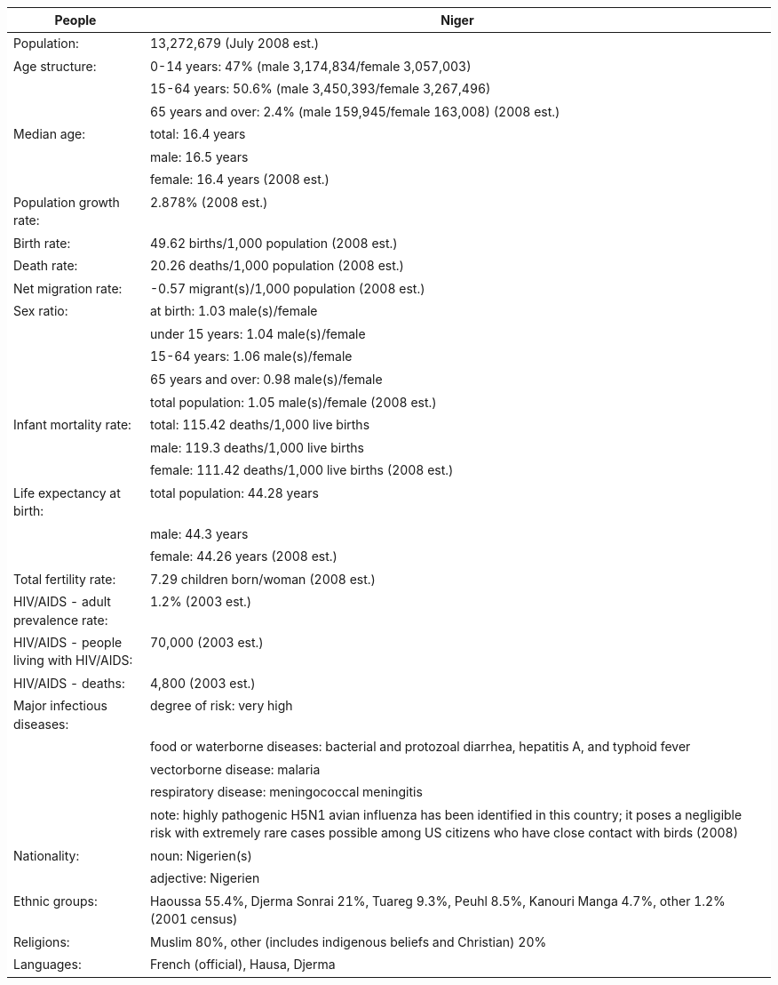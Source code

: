 | People | Niger |
| --- | --- |
| Population: | 13,272,679 (July 2008 est.) |
| Age structure: | 0-14 years: 47% (male 3,174,834/female 3,057,003) |
| | 15-64 years: 50.6% (male 3,450,393/female 3,267,496) |
| | 65 years and over: 2.4% (male 159,945/female 163,008) (2008 est.) |
| Median age: | total: 16.4 years |
| | male: 16.5 years |
| | female: 16.4 years (2008 est.) |
| Population growth rate: | 2.878% (2008 est.) |
| Birth rate: | 49.62 births/1,000 population (2008 est.) |
| Death rate: | 20.26 deaths/1,000 population (2008 est.) |
| Net migration rate: | -0.57 migrant(s)/1,000 population (2008 est.) |
| Sex ratio: | at birth: 1.03 male(s)/female |
| | under 15 years: 1.04 male(s)/female |
| | 15-64 years: 1.06 male(s)/female |
| | 65 years and over: 0.98 male(s)/female |
| | total population: 1.05 male(s)/female (2008 est.) |
| Infant mortality rate: | total: 115.42 deaths/1,000 live births |
| | male: 119.3 deaths/1,000 live births |
| | female: 111.42 deaths/1,000 live births (2008 est.) |
| Life expectancy at birth: | total population: 44.28 years |
| | male: 44.3 years |
| | female: 44.26 years (2008 est.) |
| Total fertility rate: | 7.29 children born/woman (2008 est.) |
| HIV/AIDS - adult prevalence rate: | 1.2% (2003 est.) |
| HIV/AIDS - people living with HIV/AIDS: | 70,000 (2003 est.) |
| HIV/AIDS - deaths: | 4,800 (2003 est.) |
| Major infectious diseases: | degree of risk: very high |
| | food or waterborne diseases: bacterial and protozoal diarrhea, hepatitis A, and typhoid fever |
| | vectorborne disease: malaria |
| | respiratory disease: meningococcal meningitis |
| | note: highly pathogenic H5N1 avian influenza has been identified in this country; it poses a negligible risk with extremely rare cases possible among US citizens who have close contact with birds (2008) |
| Nationality: | noun: Nigerien(s) |
| | adjective: Nigerien |
| Ethnic groups: | Haoussa 55.4%, Djerma Sonrai 21%, Tuareg 9.3%, Peuhl 8.5%, Kanouri Manga 4.7%, other 1.2% (2001 census) |
| Religions: | Muslim 80%, other (includes indigenous beliefs and Christian) 20% |
| Languages: | French (official), Hausa, Djerma |